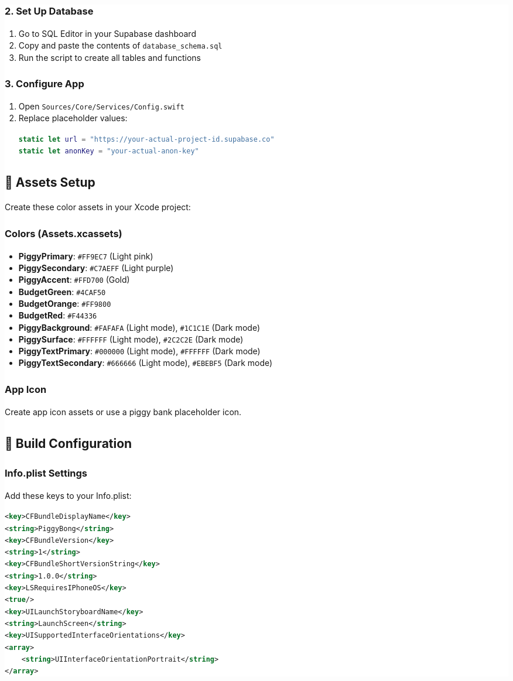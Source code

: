 ### 2. Set Up Database
1. Go to SQL Editor in your Supabase dashboard
2. Copy and paste the contents of `database_schema.sql`
3. Run the script to create all tables and functions

### 3. Configure App
1. Open `Sources/Core/Services/Config.swift`
2. Replace placeholder values:
   ```swift
   static let url = "https://your-actual-project-id.supabase.co"
   static let anonKey = "your-actual-anon-key"
   ```

## 🎨 Assets Setup

Create these color assets in your Xcode project:

### Colors (Assets.xcassets)
- **PiggyPrimary**: `#FF9EC7` (Light pink)
- **PiggySecondary**: `#C7AEFF` (Light purple)  
- **PiggyAccent**: `#FFD700` (Gold)
- **BudgetGreen**: `#4CAF50`
- **BudgetOrange**: `#FF9800`
- **BudgetRed**: `#F44336`
- **PiggyBackground**: `#FAFAFA` (Light mode), `#1C1C1E` (Dark mode)
- **PiggySurface**: `#FFFFFF` (Light mode), `#2C2C2E` (Dark mode)
- **PiggyTextPrimary**: `#000000` (Light mode), `#FFFFFF` (Dark mode)
- **PiggyTextSecondary**: `#666666` (Light mode), `#EBEBF5` (Dark mode)

### App Icon
Create app icon assets or use a piggy bank placeholder icon.

## 🔧 Build Configuration

### Info.plist Settings
Add these keys to your Info.plist:

```xml
<key>CFBundleDisplayName</key>
<string>PiggyBong</string>
<key>CFBundleVersion</key>
<string>1</string>
<key>CFBundleShortVersionString</key>
<string>1.0.0</string>
<key>LSRequiresIPhoneOS</key>
<true/>
<key>UILaunchStoryboardName</key>
<string>LaunchScreen</string>
<key>UISupportedInterfaceOrientations</key>
<array>
    <string>UIInterfaceOrientationPortrait</string>
</array>
```

